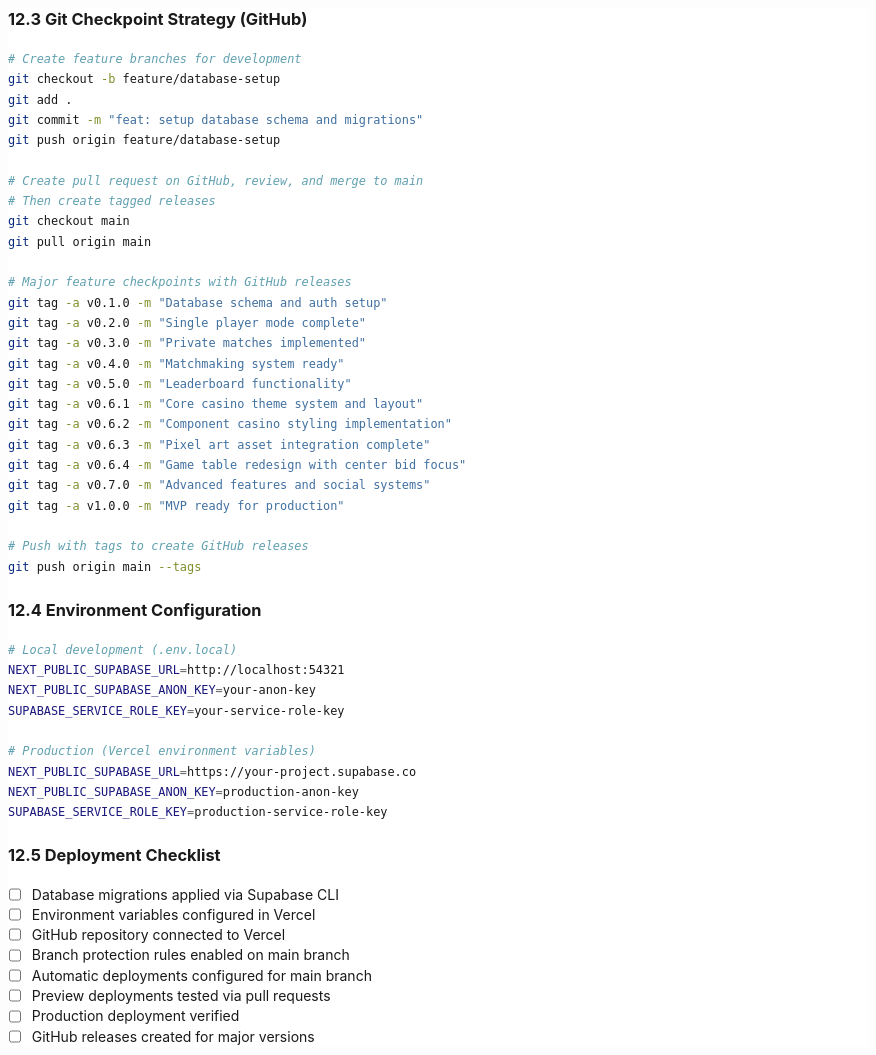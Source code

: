 ```bash
```

### 12.3 Git Checkpoint Strategy (GitHub)
```bash
# Create feature branches for development
git checkout -b feature/database-setup
git add .
git commit -m "feat: setup database schema and migrations"
git push origin feature/database-setup

# Create pull request on GitHub, review, and merge to main
# Then create tagged releases
git checkout main
git pull origin main

# Major feature checkpoints with GitHub releases
git tag -a v0.1.0 -m "Database schema and auth setup"
git tag -a v0.2.0 -m "Single player mode complete"
git tag -a v0.3.0 -m "Private matches implemented"
git tag -a v0.4.0 -m "Matchmaking system ready"
git tag -a v0.5.0 -m "Leaderboard functionality"
git tag -a v0.6.1 -m "Core casino theme system and layout"
git tag -a v0.6.2 -m "Component casino styling implementation"
git tag -a v0.6.3 -m "Pixel art asset integration complete"
git tag -a v0.6.4 -m "Game table redesign with center bid focus"
git tag -a v0.7.0 -m "Advanced features and social systems"
git tag -a v1.0.0 -m "MVP ready for production"

# Push with tags to create GitHub releases
git push origin main --tags
```

### 12.4 Environment Configuration
```bash
# Local development (.env.local)
NEXT_PUBLIC_SUPABASE_URL=http://localhost:54321
NEXT_PUBLIC_SUPABASE_ANON_KEY=your-anon-key
SUPABASE_SERVICE_ROLE_KEY=your-service-role-key

# Production (Vercel environment variables)
NEXT_PUBLIC_SUPABASE_URL=https://your-project.supabase.co
NEXT_PUBLIC_SUPABASE_ANON_KEY=production-anon-key
SUPABASE_SERVICE_ROLE_KEY=production-service-role-key
```

### 12.5 Deployment Checklist
- [ ] Database migrations applied via Supabase CLI
- [ ] Environment variables configured in Vercel
- [ ] GitHub repository connected to Vercel
- [ ] Branch protection rules enabled on main branch
- [ ] Automatic deployments configured for main branch
- [ ] Preview deployments tested via pull requests
- [ ] Production deployment verified
- [ ] GitHub releases created for major versions
